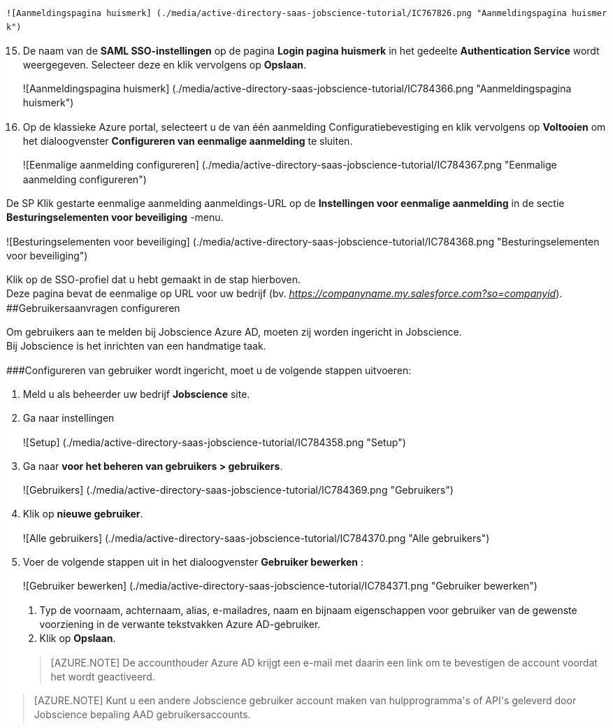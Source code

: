     ![Aanmeldingspagina huismerk] (./media/active-directory-saas-jobscience-tutorial/IC767826.png "Aanmeldingspagina huismerk")

15. De naam van de **SAML SSO-instellingen** op de pagina **Login pagina huismerk** in het gedeelte **Authentication Service** wordt weergegeven. Selecteer deze en klik vervolgens op **Opslaan**.

    ![Aanmeldingspagina huismerk] (./media/active-directory-saas-jobscience-tutorial/IC784366.png "Aanmeldingspagina huismerk")

16. Op de klassieke Azure portal, selecteert u de van één aanmelding Configuratiebevestiging en klik vervolgens op **Voltooien** om het dialoogvenster **Configureren van eenmalige aanmelding** te sluiten.

    ![Eenmalige aanmelding configureren] (./media/active-directory-saas-jobscience-tutorial/IC784367.png "Eenmalige aanmelding configureren")
  
De SP Klik gestarte eenmalige aanmelding aanmeldings-URL op de **Instellingen voor eenmalige aanmelding** in de sectie **Besturingselementen voor beveiliging** -menu.

![Besturingselementen voor beveiliging] (./media/active-directory-saas-jobscience-tutorial/IC784368.png "Besturingselementen voor beveiliging")
  
Klik op de SSO-profiel dat u hebt gemaakt in de stap hierboven.  
Deze pagina bevat de eenmalige op URL voor uw bedrijf (bv. *https://companyname.my.salesforce.com?so=companyid*).
##<a name="configuring-user-provisioning"></a>Gebruikersaanvragen configureren
  
Om gebruikers aan te melden bij Jobscience Azure AD, moeten zij worden ingericht in Jobscience.  
Bij Jobscience is het inrichten van een handmatige taak.

###<a name="to-configure-user-provisioning-perform-the-following-steps"></a>Configureren van gebruiker wordt ingericht, moet u de volgende stappen uitvoeren:

1.  Meld u als beheerder uw bedrijf **Jobscience** site.

2.  Ga naar instellingen

    ![Setup] (./media/active-directory-saas-jobscience-tutorial/IC784358.png "Setup")

3.  Ga naar **voor het beheren van gebruikers \> gebruikers**.

    ![Gebruikers] (./media/active-directory-saas-jobscience-tutorial/IC784369.png "Gebruikers")

4.  Klik op **nieuwe gebruiker**.

    ![Alle gebruikers] (./media/active-directory-saas-jobscience-tutorial/IC784370.png "Alle gebruikers")

5.  Voer de volgende stappen uit in het dialoogvenster **Gebruiker bewerken** :

    ![Gebruiker bewerken] (./media/active-directory-saas-jobscience-tutorial/IC784371.png "Gebruiker bewerken")

    1.  Typ de voornaam, achternaam, alias, e-mailadres, naam en bijnaam eigenschappen voor gebruiker van de gewenste voorziening in de verwante tekstvakken Azure AD-gebruiker.
    2.  Klik op **Opslaan**.

    >[AZURE.NOTE] De accounthouder Azure AD krijgt een e-mail met daarin een link om te bevestigen de account voordat het wordt geactiveerd.

>[AZURE.NOTE] Kunt u een andere Jobscience gebruiker account maken van hulpprogramma's of API's geleverd door Jobscience bepaling AAD gebruikersaccounts.
